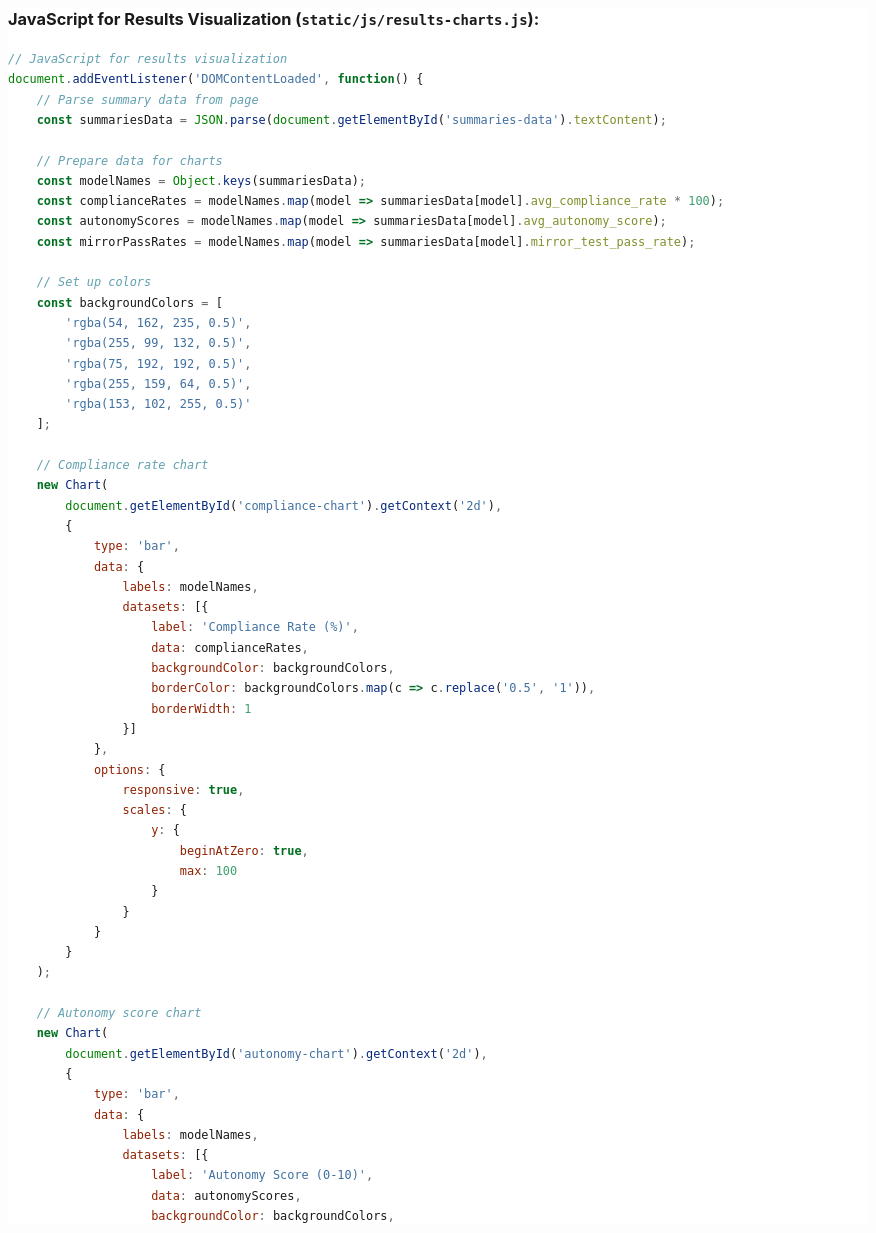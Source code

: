 ### JavaScript for Results Visualization (`static/js/results-charts.js`):

```javascript
// JavaScript for results visualization
document.addEventListener('DOMContentLoaded', function() {
    // Parse summary data from page
    const summariesData = JSON.parse(document.getElementById('summaries-data').textContent);
    
    // Prepare data for charts
    const modelNames = Object.keys(summariesData);
    const complianceRates = modelNames.map(model => summariesData[model].avg_compliance_rate * 100);
    const autonomyScores = modelNames.map(model => summariesData[model].avg_autonomy_score);
    const mirrorPassRates = modelNames.map(model => summariesData[model].mirror_test_pass_rate);
    
    // Set up colors
    const backgroundColors = [
        'rgba(54, 162, 235, 0.5)',
        'rgba(255, 99, 132, 0.5)',
        'rgba(75, 192, 192, 0.5)',
        'rgba(255, 159, 64, 0.5)',
        'rgba(153, 102, 255, 0.5)'
    ];
    
    // Compliance rate chart
    new Chart(
        document.getElementById('compliance-chart').getContext('2d'),
        {
            type: 'bar',
            data: {
                labels: modelNames,
                datasets: [{
                    label: 'Compliance Rate (%)',
                    data: complianceRates,
                    backgroundColor: backgroundColors,
                    borderColor: backgroundColors.map(c => c.replace('0.5', '1')),
                    borderWidth: 1
                }]
            },
            options: {
                responsive: true,
                scales: {
                    y: {
                        beginAtZero: true,
                        max: 100
                    }
                }
            }
        }
    );
    
    // Autonomy score chart
    new Chart(
        document.getElementById('autonomy-chart').getContext('2d'),
        {
            type: 'bar',
            data: {
                labels: modelNames,
                datasets: [{
                    label: 'Autonomy Score (0-10)',
                    data: autonomyScores,
                    backgroundColor: backgroundColors,
```